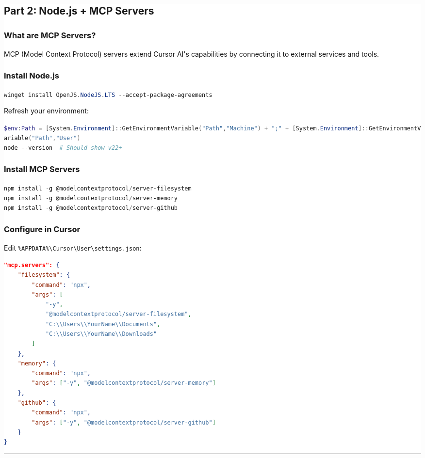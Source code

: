 ## Part 2: Node.js + MCP Servers

### What are MCP Servers?

MCP (Model Context Protocol) servers extend Cursor AI's capabilities by connecting it to external services and tools.

### Install Node.js

```powershell
winget install OpenJS.NodeJS.LTS --accept-package-agreements
```

Refresh your environment:

```powershell
$env:Path = [System.Environment]::GetEnvironmentVariable("Path","Machine") + ";" + [System.Environment]::GetEnvironmentVariable("Path","User")
node --version  # Should show v22+
```

### Install MCP Servers

```powershell
npm install -g @modelcontextprotocol/server-filesystem
npm install -g @modelcontextprotocol/server-memory
npm install -g @modelcontextprotocol/server-github
```

### Configure in Cursor

Edit `%APPDATA%\Cursor\User\settings.json`:

```json
"mcp.servers": {
    "filesystem": {
        "command": "npx",
        "args": [
            "-y",
            "@modelcontextprotocol/server-filesystem",
            "C:\\Users\\YourName\\Documents",
            "C:\\Users\\YourName\\Downloads"
        ]
    },
    "memory": {
        "command": "npx",
        "args": ["-y", "@modelcontextprotocol/server-memory"]
    },
    "github": {
        "command": "npx",
        "args": ["-y", "@modelcontextprotocol/server-github"]
    }
}
```

---